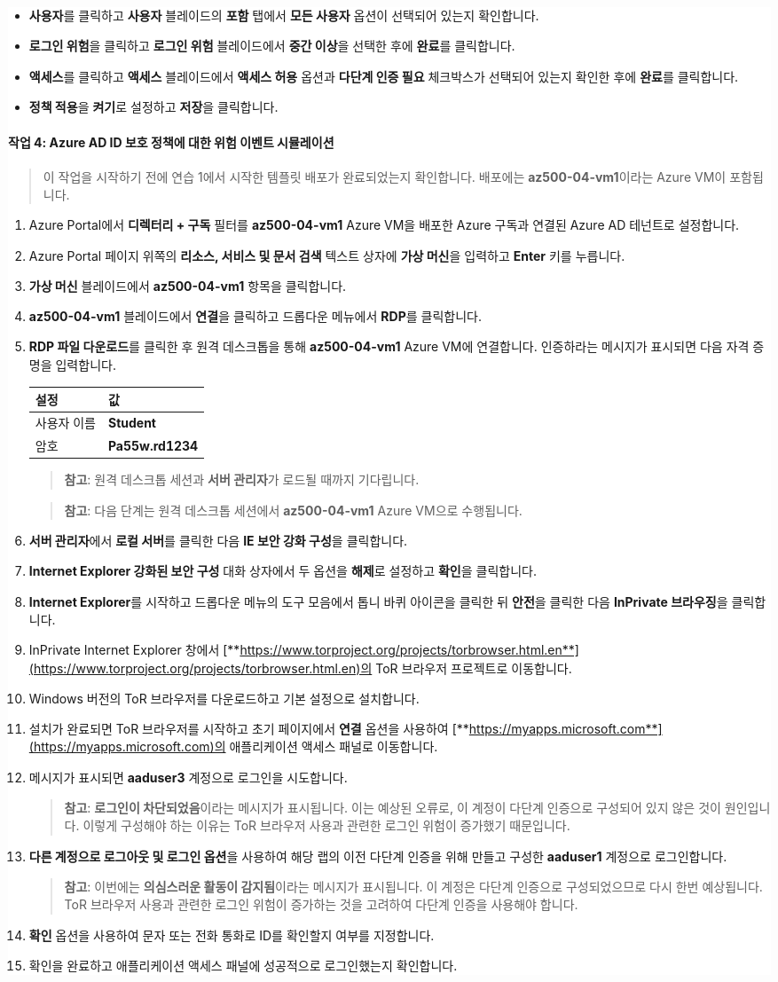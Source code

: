    - **사용자**를 클릭하고 **사용자** 블레이드의 **포함** 탭에서 **모든 사용자** 옵션이 선택되어 있는지 확인합니다.

   - **로그인 위험**을 클릭하고 **로그인 위험** 블레이드에서 **중간 이상**을 선택한 후에 **완료**를 클릭합니다. 

   - **액세스**를 클릭하고 **액세스** 블레이드에서 **액세스 허용** 옵션과 **다단계 인증 필요** 체크박스가 선택되어 있는지 확인한 후에 **완료**를 클릭합니다.

   - **정책 적용**을 **켜기**로 설정하고 **저장**을 클릭합니다.

#### 작업 4: Azure AD ID 보호 정책에 대한 위험 이벤트 시뮬레이션 

> 이 작업을 시작하기 전에 연습 1에서 시작한 템플릿 배포가 완료되었는지 확인합니다. 배포에는 **az500-04-vm1**이라는 Azure VM이 포함됩니다. 

1. Azure Portal에서 **디렉터리 + 구독** 필터를 **az500-04-vm1** Azure VM을 배포한 Azure 구독과 연결된 Azure AD 테넌트로 설정합니다.

1. Azure Portal 페이지 위쪽의 **리소스, 서비스 및 문서 검색** 텍스트 상자에 **가상 머신**을 입력하고 **Enter** 키를 누릅니다.

1. **가상 머신** 블레이드에서 **az500-04-vm1** 항목을 클릭합니다. 

1. **az500-04-vm1** 블레이드에서 **연결**을 클릭하고 드롭다운 메뉴에서 **RDP**를 클릭합니다. 

1. **RDP 파일 다운로드**를 클릭한 후 원격 데스크톱을 통해 **az500-04-vm1** Azure VM에 연결합니다. 인증하라는 메시지가 표시되면 다음 자격 증명을 입력합니다.

   |설정|값|
   |---|---|
   |사용자 이름|**Student**|
   |암호|**Pa55w.rd1234**|

    >**참고**: 원격 데스크톱 세션과 **서버 관리자**가 로드될 때까지 기다립니다.  

    >**참고**: 다음 단계는 원격 데스크톱 세션에서 **az500-04-vm1** Azure VM으로 수행됩니다. 

1. **서버 관리자**에서 **로컬 서버**를 클릭한 다음 **IE 보안 강화 구성**을 클릭합니다.

1. **Internet Explorer 강화된 보안 구성** 대화 상자에서 두 옵션을 **해제**로 설정하고 **확인**을 클릭합니다.

1. **Internet Explorer**를 시작하고 드롭다운 메뉴의 도구 모음에서 톱니 바퀴 아이콘을 클릭한 뒤 **안전**을 클릭한 다음 **InPrivate 브라우징**을 클릭합니다.

1. InPrivate Internet Explorer 창에서 [**https://www.torproject.org/projects/torbrowser.html.en**](https://www.torproject.org/projects/torbrowser.html.en)의 ToR 브라우저 프로젝트로 이동합니다.

1. Windows 버전의 ToR 브라우저를 다운로드하고 기본 설정으로 설치합니다. 

1. 설치가 완료되면 ToR 브라우저를 시작하고 초기 페이지에서 **연결** 옵션을 사용하여 [**https://myapps.microsoft.com**](https://myapps.microsoft.com)의 애플리케이션 액세스 패널로 이동합니다.

1. 메시지가 표시되면 **aaduser3** 계정으로 로그인을 시도합니다. 

    >**참고**: **로그인이 차단되었음**이라는 메시지가 표시됩니다. 이는 예상된 오류로, 이 계정이 다단계 인증으로 구성되어 있지 않은 것이 원인입니다. 이렇게 구성해야 하는 이유는 ToR 브라우저 사용과 관련한 로그인 위험이 증가했기 때문입니다.

1. **다른 계정으로 로그아웃 및 로그인 옵션**을 사용하여 해당 랩의 이전 다단계 인증을 위해 만들고 구성한 **aaduser1** 계정으로 로그인합니다.

    >**참고**: 이번에는 **의심스러운 활동이 감지됨**이라는 메시지가 표시됩니다. 이 계정은 다단계 인증으로 구성되었으므로 다시 한번 예상됩니다. ToR 브라우저 사용과 관련한 로그인 위험이 증가하는 것을 고려하여 다단계 인증을 사용해야 합니다.

1. **확인** 옵션을 사용하여 문자 또는 전화 통화로 ID를 확인할지 여부를 지정합니다.

1. 확인을 완료하고 애플리케이션 액세스 패널에 성공적으로 로그인했는지 확인합니다.

